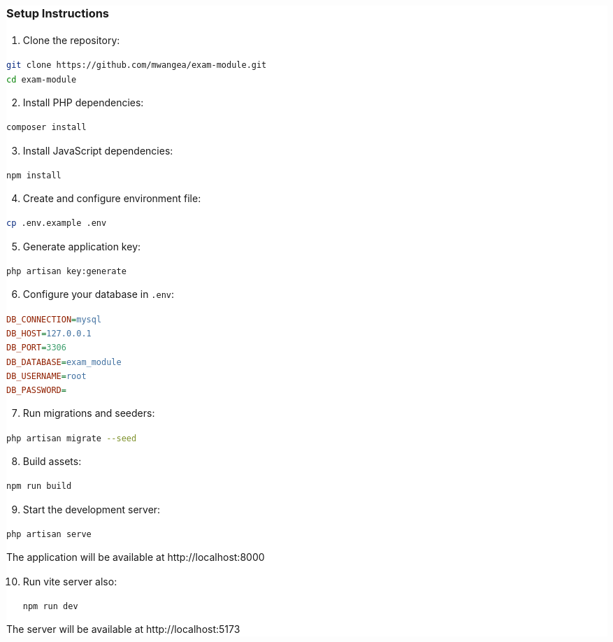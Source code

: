 ### Setup Instructions
1. Clone the repository:
```bash
git clone https://github.com/mwangea/exam-module.git
cd exam-module
```

2. Install PHP dependencies:
```bash
composer install
```

3. Install JavaScript dependencies:
```bash
npm install
```

4. Create and configure environment file:
```bash
cp .env.example .env
```

5. Generate application key:
```bash
php artisan key:generate
```

6. Configure your database in `.env`:
```ini
DB_CONNECTION=mysql
DB_HOST=127.0.0.1
DB_PORT=3306
DB_DATABASE=exam_module
DB_USERNAME=root
DB_PASSWORD=
```

7. Run migrations and seeders:
```bash
php artisan migrate --seed
```

8. Build assets:
```bash
npm run build
```

9. Start the development server:
```bash
php artisan serve
```
The application will be available at http://localhost:8000

10. Run vite server also:
    ```bash
    npm run dev
    ```
The server will be available at http://localhost:5173

